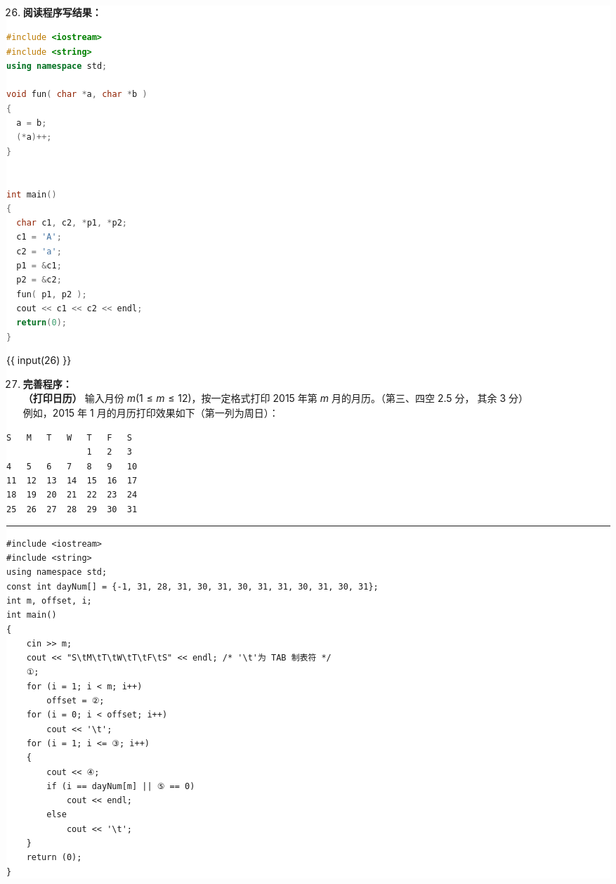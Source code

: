 26. **阅读程序写结果：**  
```cpp
#include <iostream>
#include <string>
using namespace std;

void fun( char *a, char *b )
{
  a = b;
  (*a)++;
}


int main()
{
  char c1, c2, *p1, *p2;
  c1 = 'A';
  c2 = 'a';
  p1 = &c1;
  p2 = &c2;
  fun( p1, p2 );
  cout << c1 << c2 << endl;
  return(0);
}
```
{{ input(26) }}

27. **完善程序：**  
**（打印日历）** 输入月份 $m(1\leq m\leq 12)$，按一定格式打印 $2015$ 年第 $m$ 月的月历。（第三、四空 $2.5$ 分， 其余 $3$ 分）  
例如，$2015$ 年 $1$ 月的月历打印效果如下（第一列为周日）：  
```
S	M	T	W	T	F	S
				1	2	3
4	5	6	7	8	9	10
11	12	13	14	15	16	17
18	19	20	21	22	23	24
25	26	27	28	29	30	31
```
---
```
#include <iostream>
#include <string>
using namespace std;
const int dayNum[] = {-1, 31, 28, 31, 30, 31, 30, 31, 31, 30, 31, 30, 31};
int m, offset, i;
int main()
{
    cin >> m;
    cout << "S\tM\tT\tW\tT\tF\tS" << endl; /* '\t'为 TAB 制表符 */
    ①;
    for (i = 1; i < m; i++)
        offset = ②;
    for (i = 0; i < offset; i++)
        cout << '\t';
    for (i = 1; i <= ③; i++)
    {
        cout << ④;
        if (i == dayNum[m] || ⑤ == 0)
            cout << endl;
        else
            cout << '\t';
    }
    return (0);
}
```